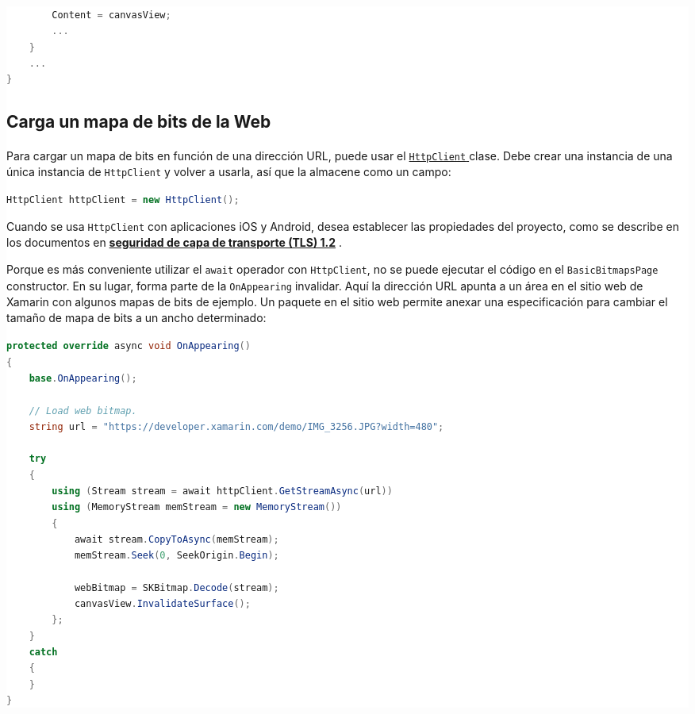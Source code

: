 ```csharp
        Content = canvasView;
        ...
    }
    ...
}
```

## <a name="loading-a-bitmap-from-the-web"></a>Carga un mapa de bits de la Web

Para cargar un mapa de bits en función de una dirección URL, puede usar el [ `HttpClient` ](/dotnet/api/system.net.http.httpclient?view=netstandard-2.0) clase. Debe crear una instancia de una única instancia de `HttpClient` y volver a usarla, así que la almacene como un campo:

```csharp
HttpClient httpClient = new HttpClient();
```

Cuando se usa `HttpClient` con aplicaciones iOS y Android, desea establecer las propiedades del proyecto, como se describe en los documentos en  **[seguridad de capa de transporte (TLS) 1.2](~/cross-platform/app-fundamentals/transport-layer-security.md)** .

Porque es más conveniente utilizar el `await` operador con `HttpClient`, no se puede ejecutar el código en el `BasicBitmapsPage` constructor. En su lugar, forma parte de la `OnAppearing` invalidar. Aquí la dirección URL apunta a un área en el sitio web de Xamarin con algunos mapas de bits de ejemplo. Un paquete en el sitio web permite anexar una especificación para cambiar el tamaño de mapa de bits a un ancho determinado:


```csharp
protected override async void OnAppearing()
{
    base.OnAppearing();

    // Load web bitmap.
    string url = "https://developer.xamarin.com/demo/IMG_3256.JPG?width=480";

    try
    {
        using (Stream stream = await httpClient.GetStreamAsync(url))
        using (MemoryStream memStream = new MemoryStream())
        {
            await stream.CopyToAsync(memStream);
            memStream.Seek(0, SeekOrigin.Begin);

            webBitmap = SKBitmap.Decode(stream);
            canvasView.InvalidateSurface();
        };
    }
    catch
    {
    }
}
```
